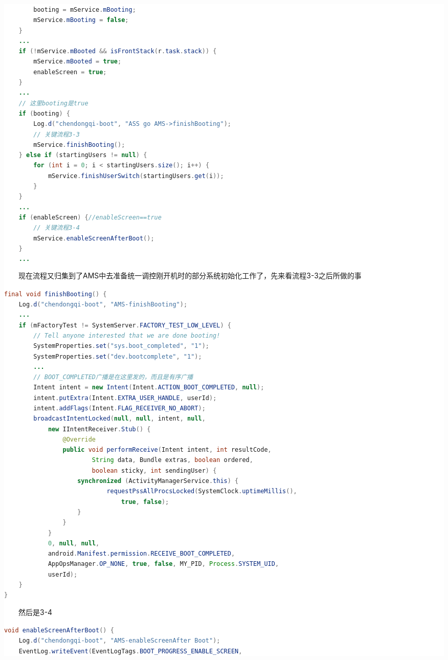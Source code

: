 ```Java
        booting = mService.mBooting;
        mService.mBooting = false;
    }
    ...
    if (!mService.mBooted && isFrontStack(r.task.stack)) {
        mService.mBooted = true;
        enableScreen = true;
    }
    ...
    // 这里booting是true
    if (booting) {
        Log.d("chendongqi-boot", "ASS go AMS->finishBooting");
        // 关键流程3-3
        mService.finishBooting();
    } else if (startingUsers != null) {
        for (int i = 0; i < startingUsers.size(); i++) {
            mService.finishUserSwitch(startingUsers.get(i));
        }
    }
    ...
    if (enableScreen) {//enableScreen==true
    	// 关键流程3-4
        mService.enableScreenAfterBoot();
    }
    ...
```
&emsp;&emsp;现在流程又归集到了AMS中去准备统一调控刚开机时的部分系统初始化工作了，先来看流程3-3之后所做的事  
```Java
final void finishBooting() {
    Log.d("chendongqi-boot", "AMS-finishBooting");
    ...
    if (mFactoryTest != SystemServer.FACTORY_TEST_LOW_LEVEL) {
    	// Tell anyone interested that we are done booting!
        SystemProperties.set("sys.boot_completed", "1");
        SystemProperties.set("dev.bootcomplete", "1");
        ...
        // BOOT_COMPLETED广播是在这里发的，而且是有序广播
        Intent intent = new Intent(Intent.ACTION_BOOT_COMPLETED, null);
        intent.putExtra(Intent.EXTRA_USER_HANDLE, userId);
        intent.addFlags(Intent.FLAG_RECEIVER_NO_ABORT);
        broadcastIntentLocked(null, null, intent, null,
        	new IIntentReceiver.Stub() {
        		@Override
                public void performReceive(Intent intent, int resultCode,
                		String data, Bundle extras, boolean ordered,
                		boolean sticky, int sendingUser) {
                	synchronized (ActivityManagerService.this) {
                			requestPssAllProcsLocked(SystemClock.uptimeMillis(),
                				true, false);
                    }
                }
            }
            0, null, null,
            android.Manifest.permission.RECEIVE_BOOT_COMPLETED,
            AppOpsManager.OP_NONE, true, false, MY_PID, Process.SYSTEM_UID,
            userId);
    }
}   
```
&emsp;&emsp;然后是3-4  
```Java
void enableScreenAfterBoot() {
    Log.d("chendongqi-boot", "AMS-enableScreenAfter Boot");
    EventLog.writeEvent(EventLogTags.BOOT_PROGRESS_ENABLE_SCREEN,
```